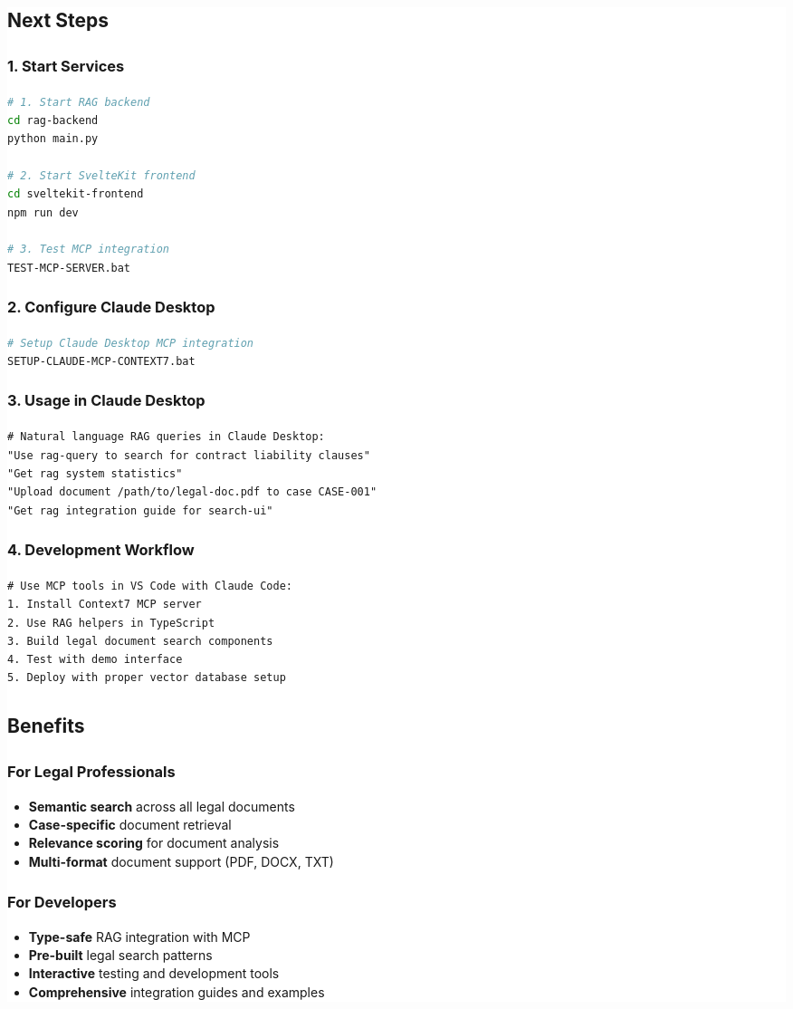 ## Next Steps

### 1. **Start Services**
```bash
# 1. Start RAG backend
cd rag-backend
python main.py

# 2. Start SvelteKit frontend  
cd sveltekit-frontend
npm run dev

# 3. Test MCP integration
TEST-MCP-SERVER.bat
```

### 2. **Configure Claude Desktop**
```bash
# Setup Claude Desktop MCP integration
SETUP-CLAUDE-MCP-CONTEXT7.bat
```

### 3. **Usage in Claude Desktop**
```
# Natural language RAG queries in Claude Desktop:
"Use rag-query to search for contract liability clauses"
"Get rag system statistics"
"Upload document /path/to/legal-doc.pdf to case CASE-001"
"Get rag integration guide for search-ui"
```

### 4. **Development Workflow**
```
# Use MCP tools in VS Code with Claude Code:
1. Install Context7 MCP server
2. Use RAG helpers in TypeScript
3. Build legal document search components
4. Test with demo interface
5. Deploy with proper vector database setup
```

## Benefits

### For Legal Professionals
- **Semantic search** across all legal documents
- **Case-specific** document retrieval
- **Relevance scoring** for document analysis
- **Multi-format** document support (PDF, DOCX, TXT)

### For Developers  
- **Type-safe** RAG integration with MCP
- **Pre-built** legal search patterns
- **Interactive** testing and development tools
- **Comprehensive** integration guides and examples

